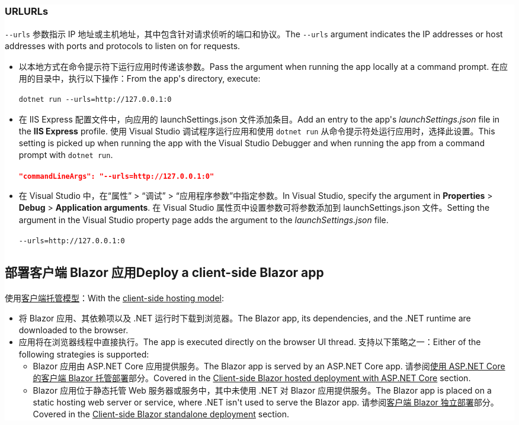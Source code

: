 ### <a name="urls"></a><span data-ttu-id="509f0-135">URL</span><span class="sxs-lookup"><span data-stu-id="509f0-135">URLs</span></span>

<span data-ttu-id="509f0-136">`--urls` 参数指示 IP 地址或主机地址，其中包含针对请求侦听的端口和协议。</span><span class="sxs-lookup"><span data-stu-id="509f0-136">The `--urls` argument indicates the IP addresses or host addresses with ports and protocols to listen on for requests.</span></span>

* <span data-ttu-id="509f0-137">以本地方式在命令提示符下运行应用时传递该参数。</span><span class="sxs-lookup"><span data-stu-id="509f0-137">Pass the argument when running the app locally at a command prompt.</span></span> <span data-ttu-id="509f0-138">在应用的目录中，执行以下操作：</span><span class="sxs-lookup"><span data-stu-id="509f0-138">From the app's directory, execute:</span></span>

  ```console
  dotnet run --urls=http://127.0.0.1:0
  ```

* <span data-ttu-id="509f0-139">在 IIS Express 配置文件中，向应用的 launchSettings.json 文件添加条目。</span><span class="sxs-lookup"><span data-stu-id="509f0-139">Add an entry to the app's *launchSettings.json* file in the **IIS Express** profile.</span></span> <span data-ttu-id="509f0-140">使用 Visual Studio 调试程序运行应用和使用 `dotnet run` 从命令提示符处运行应用时，选择此设置。</span><span class="sxs-lookup"><span data-stu-id="509f0-140">This setting is picked up when running the app with the Visual Studio Debugger and when running the app from a command prompt with `dotnet run`.</span></span>

  ```json
  "commandLineArgs": "--urls=http://127.0.0.1:0"
  ```

* <span data-ttu-id="509f0-141">在 Visual Studio 中，在“属性” > “调试” > “应用程序参数”中指定参数。</span><span class="sxs-lookup"><span data-stu-id="509f0-141">In Visual Studio, specify the argument in **Properties** > **Debug** > **Application arguments**.</span></span> <span data-ttu-id="509f0-142">在 Visual Studio 属性页中设置参数可将参数添加到 launchSettings.json 文件。</span><span class="sxs-lookup"><span data-stu-id="509f0-142">Setting the argument in the Visual Studio property page adds the argument to the *launchSettings.json* file.</span></span>

  ```console
  --urls=http://127.0.0.1:0
  ```

## <a name="deploy-a-client-side-blazor-app"></a><span data-ttu-id="509f0-143">部署客户端 Blazor 应用</span><span class="sxs-lookup"><span data-stu-id="509f0-143">Deploy a client-side Blazor app</span></span>

<span data-ttu-id="509f0-144">使用[客户端托管模型](xref:razor-components/hosting-models#client-side-hosting-model)：</span><span class="sxs-lookup"><span data-stu-id="509f0-144">With the [client-side hosting model](xref:razor-components/hosting-models#client-side-hosting-model):</span></span>

* <span data-ttu-id="509f0-145">将 Blazor 应用、其依赖项以及 .NET 运行时下载到浏览器。</span><span class="sxs-lookup"><span data-stu-id="509f0-145">The Blazor app, its dependencies, and the .NET runtime are downloaded to the browser.</span></span>
* <span data-ttu-id="509f0-146">应用将在浏览器线程中直接执行。</span><span class="sxs-lookup"><span data-stu-id="509f0-146">The app is executed directly on the browser UI thread.</span></span> <span data-ttu-id="509f0-147">支持以下策略之一：</span><span class="sxs-lookup"><span data-stu-id="509f0-147">Either of the following strategies is supported:</span></span>
  * <span data-ttu-id="509f0-148">Blazor 应用由 ASP.NET Core 应用提供服务。</span><span class="sxs-lookup"><span data-stu-id="509f0-148">The Blazor app is served by an ASP.NET Core app.</span></span> <span data-ttu-id="509f0-149">请参阅[使用 ASP.NET Core 的客户端 Blazor 托管部署](#client-side-blazor-hosted-deployment-with-aspnet-core)部分。</span><span class="sxs-lookup"><span data-stu-id="509f0-149">Covered in the [Client-side Blazor hosted deployment with ASP.NET Core](#client-side-blazor-hosted-deployment-with-aspnet-core) section.</span></span>
  * <span data-ttu-id="509f0-150">Blazor 应用位于静态托管 Web 服务器或服务中，其中未使用 .NET 对 Blazor 应用提供服务。</span><span class="sxs-lookup"><span data-stu-id="509f0-150">The Blazor app is placed on a static hosting web server or service, where .NET isn't used to serve the Blazor app.</span></span> <span data-ttu-id="509f0-151">请参阅[客户端 Blazor 独立部署](#client-side-blazor-standalone-deployment)部分。</span><span class="sxs-lookup"><span data-stu-id="509f0-151">Covered in the [Client-side Blazor standalone deployment](#client-side-blazor-standalone-deployment) section.</span></span>
  